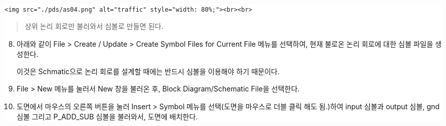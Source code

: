     <img src="./pds/as04.png" alt="traffic" style="width: 80%;"><br><br>

> 상위 논리 회로만 불러와서 심볼로 만들면 된다. 

8. 아래와 같이 File > Create / Update > Create Symbol Files for Current File 메뉴를 선택하여, 현재 불로온 논리 회로에 대한 심볼 파일을 생성한다. 

    이것은 Schmatic으로 논리 회로를 설계할 때에는 반드시 심볼을 이용해야 하기 때문이다. 


9. File > New 메뉴를 눌러서 New 창을 불러온 후, Block Diagram/Schematic File을 선택한다.

10. 도면에서 마우스의 오른쪽 버튼을 눌러 Insert > Symbol 메뉴를 선택(도면을 마우스로 더블 클릭 해도 됨.)하여 input 심볼과 output 심볼, gnd 심볼 그리고 P_ADD_SUB 심볼을 불러와서, 도면에 배치한다. 
